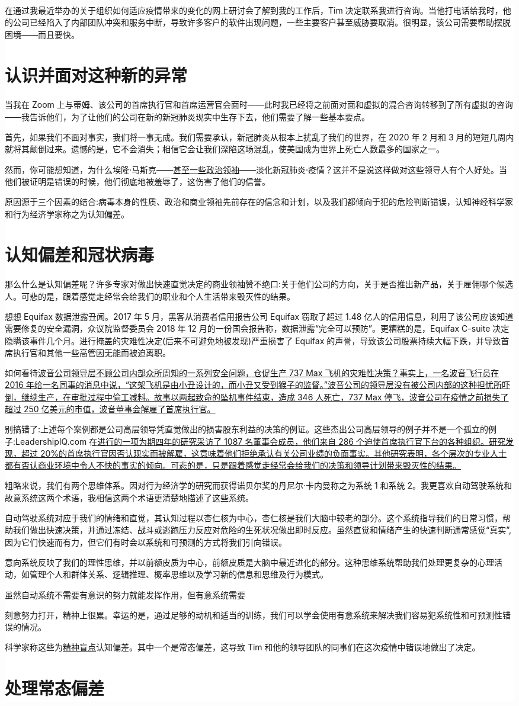 在通过我最近举办的关于组织如何适应疫情带来的变化的网上研讨会了解到我的工作后，Tim 决定联系我进行咨询。当他打电话给我时，他的公司已经陷入了内部团队冲突和服务中断，导致许多客户的软件出现问题，一些主要客户甚至威胁要取消。很明显，该公司需要帮助摆脱困境——而且要快。

# 认识并面对这种新的异常

当我在 Zoom 上与蒂姆、该公司的首席执行官和首席运营官会面时——此时我已经将之前面对面和虚拟的混合咨询转移到了所有虚拟的咨询——我告诉他们，为了让他们的公司在新的新冠肺炎现实中生存下去，他们需要了解一些基本要点。

首先，如果我们不面对事实，我们将一事无成。我们需要承认，新冠肺炎从根本上扰乱了我们的世界，在 2020 年 2 月和 3 月的短短几周内就将其颠倒过来。遗憾的是，它不会消失；相信它会让我们深陷这场混乱，使美国成为世界上死亡人数最多的国家之一。

然而，你可能想知道，为什么埃隆·马斯克——[甚至一些政治领袖](https://www.businessinsider.com/times-world-leaders-downplayed-the-coronavirus-threat-2020-4#brazils-president-jair-bolsonaro-has-repeatedly-downplayed-the-coronavirus-by-calling-it-a-measly-cold-and-questioning-the-merits-of-social-distancing-measures-that-scientists-have-found-successfully-limit-the-spread-of-the-virus-8)——淡化新冠肺炎·疫情？这并不是说这样做对这些领导人有个人好处。当他们被证明是错误的时候，他们彻底地被羞辱了，这伤害了他们的信誉。

原因源于三个因素的结合:病毒本身的性质、政治和商业领袖先前存在的信念和计划，以及我们都倾向于犯的危险判断错误，认知神经科学家和行为经济学家称之为认知偏差。

# 认知偏差和冠状病毒

那么什么是认知偏差呢？许多专家对做出快速直觉决定的商业领袖赞不绝口:关于他们公司的方向，关于是否推出新产品，关于雇佣哪个候选人。可悲的是，跟着感觉走经常会给我们的职业和个人生活带来毁灭性的结果。

想想 Equifax 数据泄露丑闻。2017 年 5 月，黑客从消费者信用报告公司 Equifax 窃取了超过 1.48 亿人的信用信息，利用了该公司应该知道需要修复的安全漏洞，众议院监督委员会 2018 年 12 月的一份国会报告称，数据泄露“完全可以预防”。更糟糕的是，Equifax C-suite 决定隐瞒该事件几个月。进行掩盖的灾难性决定(后来不可避免地被发现)严重损害了 Equifax 的声誉，导致该公司股票持续大幅下跌，并导致首席执行官和其他一些高管因无能而被迫离职。

如何看待[波音公司领导层不顾公司内部众所周知的一系列安全问题，仓促生产 737 Max 飞机的灾难性决策？事实上，一名波音飞行员在 2016 年给一名同事的消息中说，“这架飞机是由小丑设计的，而小丑又受到猴子的监督。”波音公司的领导层没有被公司内部的这种担忧所吓倒，继续生产，在审批过程中偷工减料。故事以两起致命的坠机事件结束，造成 346 人死亡，737 Max 停飞，波音公司在疫情之前损失了超过 250 亿美元的市值，波音董事会解雇了首席执行官。](https://www.reuters.com/article/us-boeing-737max/u-s-faa-chief-to-testify-at-senate-hearing-on-boeing-737-max-idUSKBN2392YZ)

别搞错了:上述每个案例都是公司高层领导凭直觉做出的损害股东利益的决策的例证。这些杰出公司高层领导的例子并不是一个孤立的例子:LeadershipIQ.com 在[进行的一项为期四年的研究采访了 1087 名董事会成员，他们来自 286 个迫使首席执行官下台的各种组织。研究发现，超过 20%的首席执行官因否认现实而被解雇，这意味着他们拒绝承认有关公司业绩的负面事实。其他研究表明，各个层次的专业人士都有否认商业环境中令人不快的事实的倾向。可悲的是，只是跟着感觉走经常会给我们的决策和领导计划带来毁灭性的结果。](https://www.leadershipiq.com/blogs/leadershipiq/35353153-why-the-ceo-gets-fired-change-management-and-more)

粗略来说，我们有两个思维体系。因对行为经济学的研究而获得诺贝尔奖的丹尼尔·卡内曼称之为系统 1 和系统 2。我更喜欢自动驾驶系统和故意系统这两个术语，我相信这两个术语更清楚地描述了这些系统。

自动驾驶系统对应于我们的情绪和直觉，其认知过程以杏仁核为中心，杏仁核是我们大脑中较老的部分。这个系统指导我们的日常习惯，帮助我们做出快速决策，并通过冻结、战斗或逃跑压力反应对危险的生死状况做出即时反应。虽然直觉和情绪产生的快速判断通常感觉“真实”,因为它们快速而有力，但它们有时会以系统和可预测的方式将我们引向错误。

意向系统反映了我们的理性思维，并以前额皮质为中心，前额皮质是大脑中最近进化的部分。这种思维系统帮助我们处理更复杂的心理活动，如管理个人和群体关系、逻辑推理、概率思维以及学习新的信息和思维及行为模式。

虽然自动系统不需要有意识的努力就能发挥作用，但有意系统需要

刻意努力打开，精神上很累。幸运的是，通过足够的动机和适当的训练，我们可以学会使用有意系统来解决我们容易犯系统性和可预测性错误的情况。

科学家称这些为[精神盲点](https://disasteravoidanceexperts.com/products/never-go-with-your-gut-how-pioneering-leaders-make-the-best-decisions-and-avoid-business-disasters/)认知偏差。其中一个是常态偏差，这导致 Tim 和他的领导团队的同事们在这次疫情中错误地做出了决定。

# 处理常态偏差
